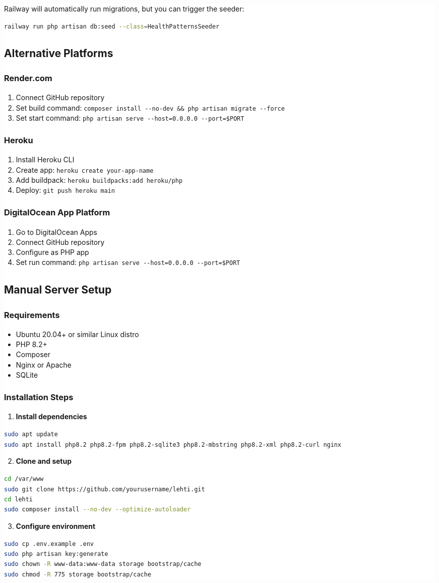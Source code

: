 Railway will automatically run migrations, but you can trigger the seeder:
```bash
railway run php artisan db:seed --class=HealthPatternsSeeder
```

## Alternative Platforms

### Render.com
1. Connect GitHub repository
2. Set build command: `composer install --no-dev && php artisan migrate --force`
3. Set start command: `php artisan serve --host=0.0.0.0 --port=$PORT`

### Heroku
1. Install Heroku CLI
2. Create app: `heroku create your-app-name`
3. Add buildpack: `heroku buildpacks:add heroku/php`
4. Deploy: `git push heroku main`

### DigitalOcean App Platform
1. Go to DigitalOcean Apps
2. Connect GitHub repository
3. Configure as PHP app
4. Set run command: `php artisan serve --host=0.0.0.0 --port=$PORT`

## Manual Server Setup

### Requirements
- Ubuntu 20.04+ or similar Linux distro
- PHP 8.2+
- Composer
- Nginx or Apache
- SQLite

### Installation Steps

1. **Install dependencies**
```bash
sudo apt update
sudo apt install php8.2 php8.2-fpm php8.2-sqlite3 php8.2-mbstring php8.2-xml php8.2-curl nginx
```

2. **Clone and setup**
```bash
cd /var/www
sudo git clone https://github.com/yourusername/lehti.git
cd lehti
sudo composer install --no-dev --optimize-autoloader
```

3. **Configure environment**
```bash
sudo cp .env.example .env
sudo php artisan key:generate
sudo chown -R www-data:www-data storage bootstrap/cache
sudo chmod -R 775 storage bootstrap/cache
```
